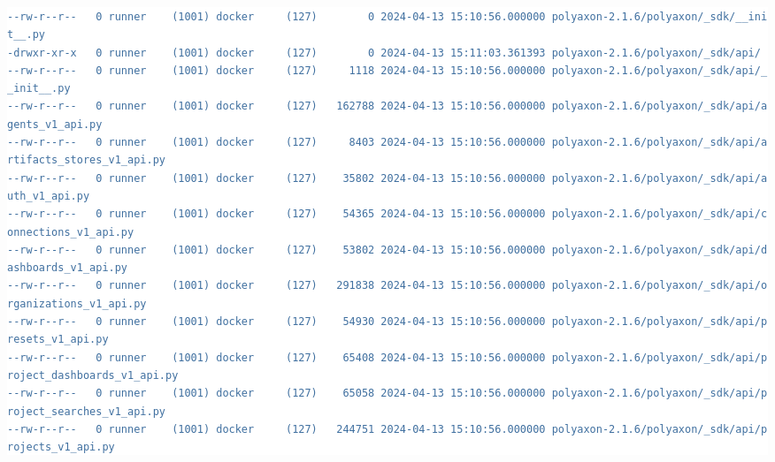 ```diff
--rw-r--r--   0 runner    (1001) docker     (127)        0 2024-04-13 15:10:56.000000 polyaxon-2.1.6/polyaxon/_sdk/__init__.py
-drwxr-xr-x   0 runner    (1001) docker     (127)        0 2024-04-13 15:11:03.361393 polyaxon-2.1.6/polyaxon/_sdk/api/
--rw-r--r--   0 runner    (1001) docker     (127)     1118 2024-04-13 15:10:56.000000 polyaxon-2.1.6/polyaxon/_sdk/api/__init__.py
--rw-r--r--   0 runner    (1001) docker     (127)   162788 2024-04-13 15:10:56.000000 polyaxon-2.1.6/polyaxon/_sdk/api/agents_v1_api.py
--rw-r--r--   0 runner    (1001) docker     (127)     8403 2024-04-13 15:10:56.000000 polyaxon-2.1.6/polyaxon/_sdk/api/artifacts_stores_v1_api.py
--rw-r--r--   0 runner    (1001) docker     (127)    35802 2024-04-13 15:10:56.000000 polyaxon-2.1.6/polyaxon/_sdk/api/auth_v1_api.py
--rw-r--r--   0 runner    (1001) docker     (127)    54365 2024-04-13 15:10:56.000000 polyaxon-2.1.6/polyaxon/_sdk/api/connections_v1_api.py
--rw-r--r--   0 runner    (1001) docker     (127)    53802 2024-04-13 15:10:56.000000 polyaxon-2.1.6/polyaxon/_sdk/api/dashboards_v1_api.py
--rw-r--r--   0 runner    (1001) docker     (127)   291838 2024-04-13 15:10:56.000000 polyaxon-2.1.6/polyaxon/_sdk/api/organizations_v1_api.py
--rw-r--r--   0 runner    (1001) docker     (127)    54930 2024-04-13 15:10:56.000000 polyaxon-2.1.6/polyaxon/_sdk/api/presets_v1_api.py
--rw-r--r--   0 runner    (1001) docker     (127)    65408 2024-04-13 15:10:56.000000 polyaxon-2.1.6/polyaxon/_sdk/api/project_dashboards_v1_api.py
--rw-r--r--   0 runner    (1001) docker     (127)    65058 2024-04-13 15:10:56.000000 polyaxon-2.1.6/polyaxon/_sdk/api/project_searches_v1_api.py
--rw-r--r--   0 runner    (1001) docker     (127)   244751 2024-04-13 15:10:56.000000 polyaxon-2.1.6/polyaxon/_sdk/api/projects_v1_api.py

